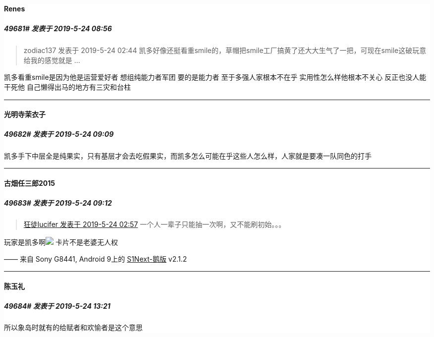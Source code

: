 ####  Renes  
##### 49681#       发表于 2019-5-24 08:56



<blockquote>zodiac137 发表于 2019-5-24 02:44
凯多好像还挺看重smile的，草帽把smile工厂搞黄了还大大生气了一把，可现在smile这破玩意给我的感觉就是 ...</blockquote>
凯多看重smile是因为他是运营爱好者 想组纯能力者军团 要的是能力者 至于多强人家根本不在乎 实用性怎么样他根本不关心 反正也没人能干死他 自己懒得出马的地方有三灾和台柱







-----

####  光明寺茉衣子  
##### 49682#       发表于 2019-5-24 09:09




凯多手下中层全是纯果实，只有基层才会去吃假果实，而凯多怎么可能在乎这些人怎么样，人家就是要凑一队同色的打手







-----

####  古畑任三郎2015  
##### 49683#       发表于 2019-5-24 09:12



<blockquote><a href="httphttps://bbs.saraba1st.com/2b/forum.php?mod=redirect&amp;goto=findpost&amp;pid=43827417&amp;ptid=98922" target="_blank">狂徒lucifer 发表于 2019-5-24 02:57</a>
一个人一辈子只能抽一次啊，又不能刷初始。。。</blockquote>
玩家是凯多啊<img src="https://static.saraba1st.com/image/smiley/face2017/046.png" referrerpolicy="no-referrer">
卡片不是老婆无人权

—— 来自 Sony G8441, Android 9上的 [S1Next-鹅版](https://github.com/ykrank/S1-Next/releases) v2.1.2







-----

####  陈玉礼  
##### 49684#       发表于 2019-5-24 13:21




所以象岛时就有的给赋者和欢愉者是这个意思





